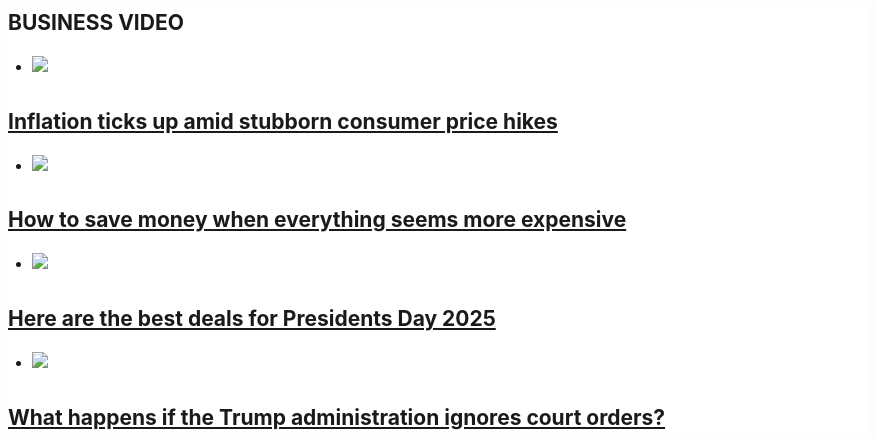 
## BUSINESS VIDEO
  * [![](https://media-cldnry.s-nbcnews.com/image/upload/t_focal-80x80,f_auto,q_auto:best/mpx/2704722219/2025_02/1739450624485_tdy_money_7a_romans_inflation_250213_1920x1080-bo4lsz.jpg)](https://www.nbcnews.com/<https:/www.today.com/video/inflation-ticks-up-amid-stubborn-consumer-price-hikes-231854661625>)
### [](https://www.nbcnews.com/<https:/www.today.com/video/inflation-ticks-up-amid-stubborn-consumer-price-hikes-231854661625>)
## [Inflation ticks up amid stubborn consumer price hikes](https://www.nbcnews.com/<https:/www.today.com/video/inflation-ticks-up-amid-stubborn-consumer-price-hikes-231854661625>)
  * [![](https://media-cldnry.s-nbcnews.com/image/upload/t_focal-80x80,f_auto,q_auto:best/mpx/2704722219/2025_02/1739283765874_tdy_money_9a_boost_savings_250211_1920x1080-vmioec.jpg)](https://www.nbcnews.com/<https:/www.today.com/video/how-to-boost-savings-and-lower-debt-while-planning-for-the-future-231642693838>)
### [](https://www.nbcnews.com/<https:/www.today.com/video/how-to-boost-savings-and-lower-debt-while-planning-for-the-future-231642693838>)
## [How to save money when everything seems more expensive](https://www.nbcnews.com/<https:/www.today.com/video/how-to-boost-savings-and-lower-debt-while-planning-for-the-future-231642693838>)
  * [![](https://media-cldnry.s-nbcnews.com/image/upload/t_focal-80x80,f_auto,q_auto:best/mpx/2704722219/2025_02/1739277873477_tdy_money_7a_presidents_day_250211_1920x1080-gbaeh8.jpg)](https://www.nbcnews.com/<https:/www.today.com/video/what-are-the-best-discounts-to-shop-on-presidents-day-weekend-231634501698>)
### [](https://www.nbcnews.com/<https:/www.today.com/video/what-are-the-best-discounts-to-shop-on-presidents-day-weekend-231634501698>)
## [Here are the best deals for Presidents Day 2025](https://www.nbcnews.com/<https:/www.today.com/video/what-are-the-best-discounts-to-shop-on-presidents-day-weekend-231634501698>)
  * [![](https://media-cldnry.s-nbcnews.com/image/upload/t_focal-80x80,f_auto,q_auto:best/mpx/2704722219/2025_02/1739276589203_tdy_news_7a_jarrett_analysis_250211_1920x1080-34l138.jpg)](https://www.nbcnews.com/<https:/www.today.com/video/trump-faces-mounting-legal-battles-over-government-cost-cutting-231635013614>)
### [](https://www.nbcnews.com/<https:/www.today.com/video/trump-faces-mounting-legal-battles-over-government-cost-cutting-231635013614>)
## [What happens if the Trump administration ignores court orders?](https://www.nbcnews.com/<https:/www.today.com/video/trump-faces-mounting-legal-battles-over-government-cost-cutting-231635013614>)
